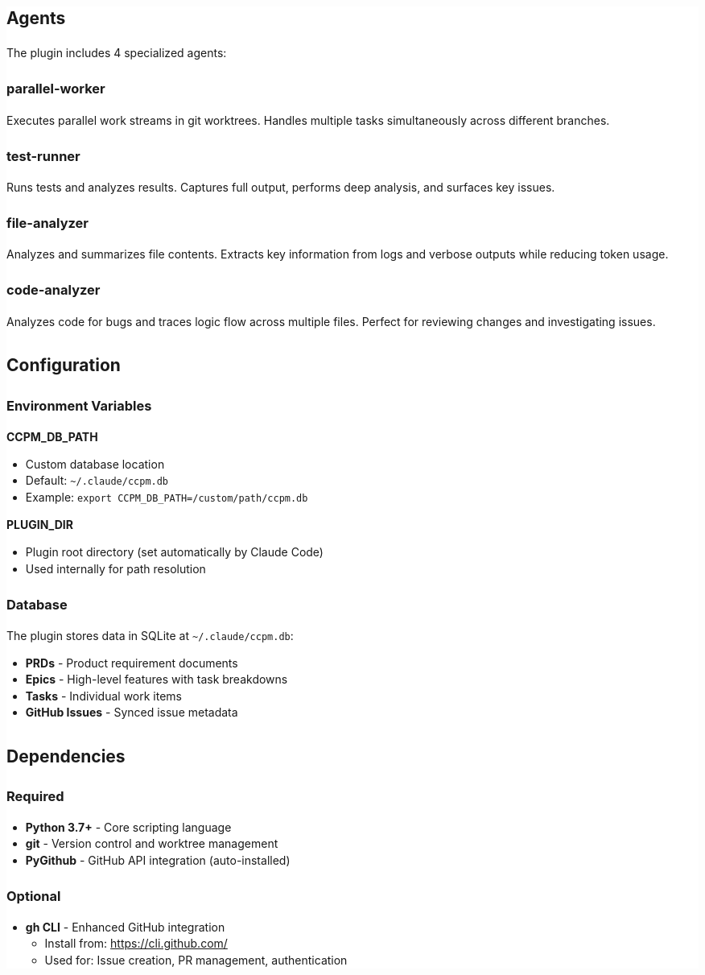 ## Agents

The plugin includes 4 specialized agents:

### parallel-worker
Executes parallel work streams in git worktrees. Handles multiple tasks simultaneously across different branches.

### test-runner
Runs tests and analyzes results. Captures full output, performs deep analysis, and surfaces key issues.

### file-analyzer
Analyzes and summarizes file contents. Extracts key information from logs and verbose outputs while reducing token usage.

### code-analyzer
Analyzes code for bugs and traces logic flow across multiple files. Perfect for reviewing changes and investigating issues.

## Configuration

### Environment Variables

**CCPM_DB_PATH**
- Custom database location
- Default: `~/.claude/ccpm.db`
- Example: `export CCPM_DB_PATH=/custom/path/ccpm.db`

**PLUGIN_DIR**
- Plugin root directory (set automatically by Claude Code)
- Used internally for path resolution

### Database

The plugin stores data in SQLite at `~/.claude/ccpm.db`:
- **PRDs** - Product requirement documents
- **Epics** - High-level features with task breakdowns
- **Tasks** - Individual work items
- **GitHub Issues** - Synced issue metadata

## Dependencies

### Required
- **Python 3.7+** - Core scripting language
- **git** - Version control and worktree management
- **PyGithub** - GitHub API integration (auto-installed)

### Optional
- **gh CLI** - Enhanced GitHub integration
  - Install from: https://cli.github.com/
  - Used for: Issue creation, PR management, authentication
